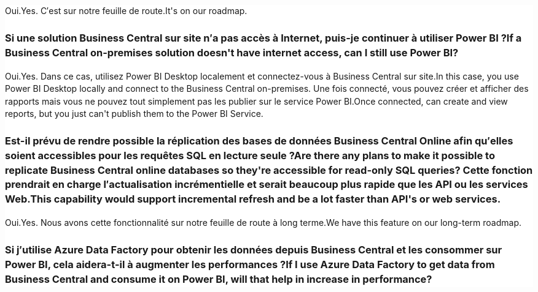 <span data-ttu-id="542b2-229">Oui.</span><span class="sxs-lookup"><span data-stu-id="542b2-229">Yes.</span></span> <span data-ttu-id="542b2-230">C′est sur notre feuille de route.</span><span class="sxs-lookup"><span data-stu-id="542b2-230">It's on our roadmap.</span></span>


### <a name="if-a-business-central-on-premises-solution-doesnt-have-internet-access-can-i-still-use-power-bi"></a><span data-ttu-id="542b2-231">Si une solution Business Central sur site n′a pas accès à Internet, puis-je continuer à utiliser Power BI ?</span><span class="sxs-lookup"><span data-stu-id="542b2-231">If a Business Central on-premises solution doesn't have internet access, can I still use Power BI?</span></span>


<span data-ttu-id="542b2-232">Oui.</span><span class="sxs-lookup"><span data-stu-id="542b2-232">Yes.</span></span> <span data-ttu-id="542b2-233">Dans ce cas, utilisez Power BI Desktop localement et connectez-vous à Business Central sur site.</span><span class="sxs-lookup"><span data-stu-id="542b2-233">In this case, you use Power BI Desktop locally and connect to the Business Central on-premises.</span></span> <span data-ttu-id="542b2-234">Une fois connecté, vous pouvez créer et afficher des rapports mais vous ne pouvez tout simplement pas les publier sur le service Power BI.</span><span class="sxs-lookup"><span data-stu-id="542b2-234">Once connected, can create and view reports, but you just can't publish them to the Power BI Service.</span></span> 

### <a name="are-there-any-plans-to-make-it-possible-to-replicate-business-central-online-databases-so-theyre-accessible-for-read-only-sql-queries-this-capability-would-support-incremental-refresh-and-be-a-lot-faster-than-apis-or-web-services"></a><span data-ttu-id="542b2-235">Est-il prévu de rendre possible la réplication des bases de données Business Central Online afin qu′elles soient accessibles pour les requêtes SQL en lecture seule ?</span><span class="sxs-lookup"><span data-stu-id="542b2-235">Are there any plans to make it possible to replicate Business Central online databases so they're accessible for read-only SQL queries?</span></span> <span data-ttu-id="542b2-236">Cette fonction prendrait en charge l′actualisation incrémentielle et serait beaucoup plus rapide que les API ou les services Web.</span><span class="sxs-lookup"><span data-stu-id="542b2-236">This capability would support incremental refresh and be a lot faster than API's or web services.</span></span>


<span data-ttu-id="542b2-237">Oui.</span><span class="sxs-lookup"><span data-stu-id="542b2-237">Yes.</span></span> <span data-ttu-id="542b2-238">Nous avons cette fonctionnalité sur notre feuille de route à long terme.</span><span class="sxs-lookup"><span data-stu-id="542b2-238">We have this feature on our long-term roadmap.</span></span> 


### <a name="if-i-use-azure-data-factory-to-get-data-from-business-central-and-consume-it-on-power-bi-will-that-help-in-increase-in-performance"></a><span data-ttu-id="542b2-239">Si j′utilise Azure Data Factory pour obtenir les données depuis Business Central et les consommer sur Power BI, cela aidera-t-il à augmenter les performances ?</span><span class="sxs-lookup"><span data-stu-id="542b2-239">If I use Azure Data Factory to get data from Business Central and consume it on Power BI, will that help in increase in performance?</span></span> 

